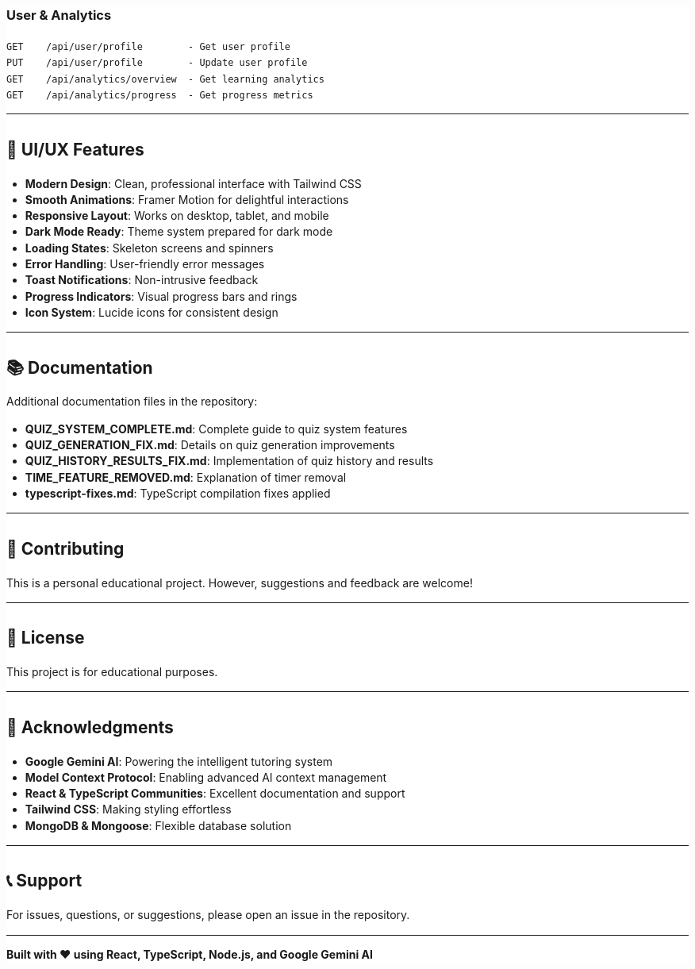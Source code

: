 ### User & Analytics
```
GET    /api/user/profile        - Get user profile
PUT    /api/user/profile        - Update user profile
GET    /api/analytics/overview  - Get learning analytics
GET    /api/analytics/progress  - Get progress metrics
```

---

## 🎨 UI/UX Features

- **Modern Design**: Clean, professional interface with Tailwind CSS
- **Smooth Animations**: Framer Motion for delightful interactions
- **Responsive Layout**: Works on desktop, tablet, and mobile
- **Dark Mode Ready**: Theme system prepared for dark mode
- **Loading States**: Skeleton screens and spinners
- **Error Handling**: User-friendly error messages
- **Toast Notifications**: Non-intrusive feedback
- **Progress Indicators**: Visual progress bars and rings
- **Icon System**: Lucide icons for consistent design

---

## 📚 Documentation

Additional documentation files in the repository:

- **QUIZ_SYSTEM_COMPLETE.md**: Complete guide to quiz system features
- **QUIZ_GENERATION_FIX.md**: Details on quiz generation improvements
- **QUIZ_HISTORY_RESULTS_FIX.md**: Implementation of quiz history and results
- **TIME_FEATURE_REMOVED.md**: Explanation of timer removal
- **typescript-fixes.md**: TypeScript compilation fixes applied

---

## 🤝 Contributing

This is a personal educational project. However, suggestions and feedback are welcome!

---

## 📄 License

This project is for educational purposes.

---

## 🙏 Acknowledgments

- **Google Gemini AI**: Powering the intelligent tutoring system
- **Model Context Protocol**: Enabling advanced AI context management
- **React & TypeScript Communities**: Excellent documentation and support
- **Tailwind CSS**: Making styling effortless
- **MongoDB & Mongoose**: Flexible database solution

---

## 📞 Support

For issues, questions, or suggestions, please open an issue in the repository.

---

**Built with ❤️ using React, TypeScript, Node.js, and Google Gemini AI**

